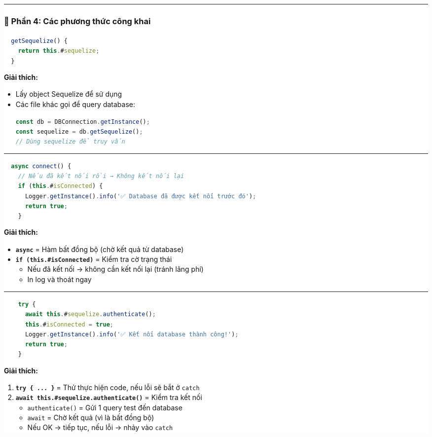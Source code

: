 ```javascript
```

---

### 🧩 Phần 4: Các phương thức công khai

```javascript
  getSequelize() {
    return this.#sequelize;
  }
```

**Giải thích:**
- Lấy object Sequelize để sử dụng
- Các file khác gọi để query database:
  ```javascript
  const db = DBConnection.getInstance();
  const sequelize = db.getSequelize();
  // Dùng sequelize để truy vấn
  ```

---

```javascript
  async connect() {
    // Nếu đã kết nối rồi → Không kết nối lại
    if (this.#isConnected) {
      Logger.getInstance().info('✅ Database đã được kết nối trước đó');
      return true;
    }
```

**Giải thích:**
- **`async`** = Hàm bất đồng bộ (chờ kết quả từ database)
- **`if (this.#isConnected)`** = Kiểm tra cờ trạng thái
  - Nếu đã kết nối → không cần kết nối lại (tránh lãng phí)
  - In log và thoát ngay

---

```javascript
    try {
      await this.#sequelize.authenticate();
      this.#isConnected = true;
      Logger.getInstance().info('✅ Kết nối database thành công!');
      return true;
    }
```

**Giải thích:**

1. **`try { ... }`** = Thử thực hiện code, nếu lỗi sẽ bắt ở `catch`
2. **`await this.#sequelize.authenticate()`** = Kiểm tra kết nối
   - `authenticate()` = Gửi 1 query test đến database
   - `await` = Chờ kết quả (vì là bất đồng bộ)
   - Nếu OK → tiếp tục, nếu lỗi → nhảy vào `catch`
